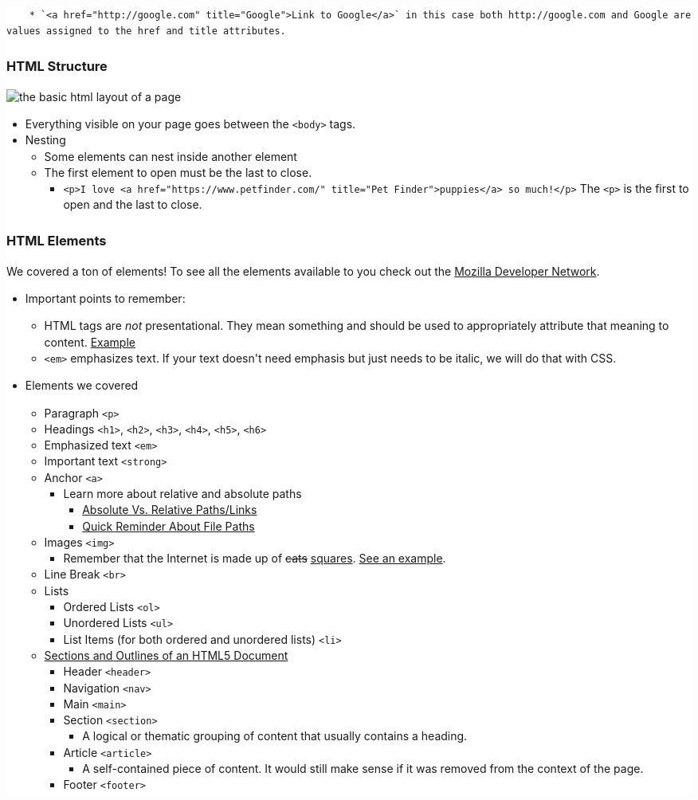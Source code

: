         * `<a href="http://google.com" title="Google">Link to Google</a>` in this case both http://google.com and Google are values assigned to the href and title attributes.

### HTML Structure

<img src="../images/class-notes/html-structure.png" alt="the basic html layout of a page">

- Everything visible on your page goes between the `<body>` tags.
- Nesting
    + Some elements can nest inside another element
    + The first element to open must be the last to close.
        * `<p>I love <a href="https://www.petfinder.com/" title="Pet Finder">puppies</a> so much!</p>` The `<p>` is the first to open and the last to close.

### HTML Elements

We covered a ton of elements! To see all the elements available to you check out the <a href="https://developer.mozilla.org/en-US/docs/Web/HTML/Element" title="Mozilla Developer Network">Mozilla Developer Network</a>.

- Important points to remember:
    + HTML tags are *not* presentational. They mean something and should be used to appropriately attribute that meaning to content. <a href="http://codepen.io/e-to-the-m/pen/QwMVRX?editors=110" title="An example about semantic HTML at CodePen">Example</a>
    + `<em>` emphasizes text. If your text doesn't need emphasis but just needs to be italic, we will do that with CSS.

- Elements we covered
    + Paragraph `<p>`
    + Headings `<h1>`, `<h2>`, `<h3>`, `<h4>`, `<h5>`, `<h6>`
    + Emphasized text `<em>`
    + Important text `<strong>`
    + Anchor `<a>`
        * Learn more about relative and absolute paths
            - <a href="http://www.coffeecup.com/help/articles/absolute-vs-relative-pathslinks/" title="Absolute Vs. Relative Paths/Links">Absolute Vs. Relative Paths/Links</a>
            - <a href="http://css-tricks.com/quick-reminder-about-file-paths/" title="Quick Reminder About File Paths">Quick Reminder About File Paths</a>
    + Images `<img>`
        * Remember that the Internet is made up of <del>cats</del> <ins>squares</ins>. <a href="http://codepen.io/e-to-the-m/pen/zyljo?editors=110" title="An illustrative image experiment in CodePen">See an example</a>.
    + Line Break `<br>`
    + Lists
        * Ordered Lists `<ol>`
        * Unordered Lists `<ul>`
        * List Items (for both ordered and unordered lists) `<li>`
    + <a href="https://developer.mozilla.org/en-US/docs/Web/Guide/HTML/Sections_and_Outlines_of_an_HTML5_document" title="Sections and Outlines of an HTML5 Document">Sections and Outlines of an HTML5 Document</a>
        * Header `<header>`
        * Navigation `<nav>`
        * Main `<main>`
        * Section `<section>`
            - A logical or thematic grouping of content that usually contains a heading.
        * Article `<article>`
            - A self-contained piece of content. It would still make sense if it was removed from the context of the page.
        * Footer `<footer>`
